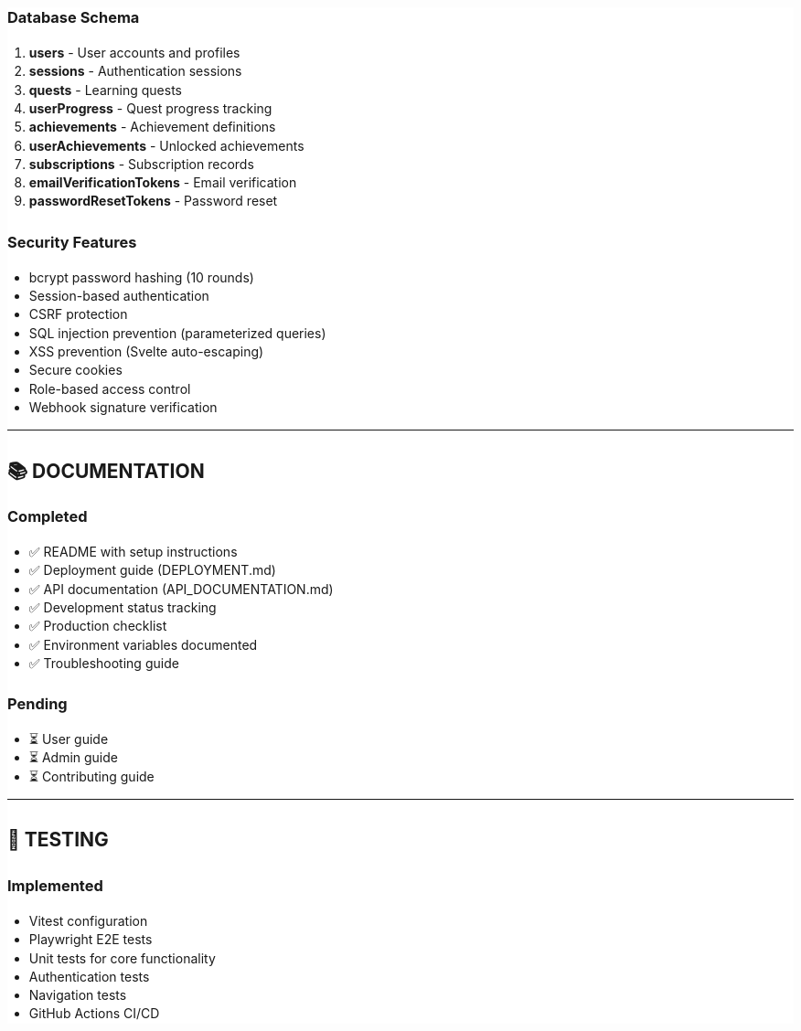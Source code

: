 ### Database Schema
1. **users** - User accounts and profiles
2. **sessions** - Authentication sessions
3. **quests** - Learning quests
4. **userProgress** - Quest progress tracking
5. **achievements** - Achievement definitions
6. **userAchievements** - Unlocked achievements
7. **subscriptions** - Subscription records
8. **emailVerificationTokens** - Email verification
9. **passwordResetTokens** - Password reset

### Security Features
- bcrypt password hashing (10 rounds)
- Session-based authentication
- CSRF protection
- SQL injection prevention (parameterized queries)
- XSS prevention (Svelte auto-escaping)
- Secure cookies
- Role-based access control
- Webhook signature verification

---

## 📚 DOCUMENTATION

### Completed
- ✅ README with setup instructions
- ✅ Deployment guide (DEPLOYMENT.md)
- ✅ API documentation (API_DOCUMENTATION.md)
- ✅ Development status tracking
- ✅ Production checklist
- ✅ Environment variables documented
- ✅ Troubleshooting guide

### Pending
- ⏳ User guide
- ⏳ Admin guide
- ⏳ Contributing guide

---

## 🧪 TESTING

### Implemented
- Vitest configuration
- Playwright E2E tests
- Unit tests for core functionality
- Authentication tests
- Navigation tests
- GitHub Actions CI/CD
